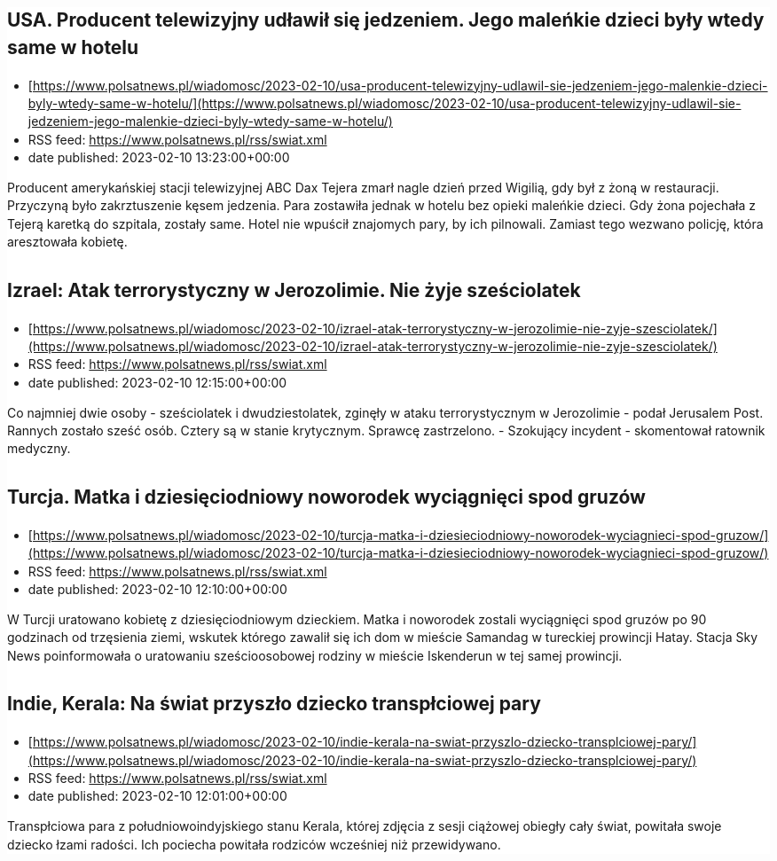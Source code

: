 ## USA. Producent telewizyjny udławił się jedzeniem. Jego maleńkie dzieci były wtedy same w hotelu
 - [https://www.polsatnews.pl/wiadomosc/2023-02-10/usa-producent-telewizyjny-udlawil-sie-jedzeniem-jego-malenkie-dzieci-byly-wtedy-same-w-hotelu/](https://www.polsatnews.pl/wiadomosc/2023-02-10/usa-producent-telewizyjny-udlawil-sie-jedzeniem-jego-malenkie-dzieci-byly-wtedy-same-w-hotelu/)
 - RSS feed: https://www.polsatnews.pl/rss/swiat.xml
 - date published: 2023-02-10 13:23:00+00:00

Producent amerykańskiej stacji telewizyjnej ABC Dax Tejera zmarł nagle dzień przed Wigilią, gdy był z żoną w restauracji. Przyczyną było zakrztuszenie kęsem jedzenia. Para zostawiła jednak w hotelu bez opieki maleńkie dzieci. Gdy żona pojechała z Tejerą karetką do szpitala, zostały same. Hotel nie wpuścił znajomych pary, by ich pilnowali. Zamiast tego wezwano policję, która aresztowała kobietę.

## Izrael: Atak terrorystyczny w Jerozolimie. Nie żyje sześciolatek
 - [https://www.polsatnews.pl/wiadomosc/2023-02-10/izrael-atak-terrorystyczny-w-jerozolimie-nie-zyje-szesciolatek/](https://www.polsatnews.pl/wiadomosc/2023-02-10/izrael-atak-terrorystyczny-w-jerozolimie-nie-zyje-szesciolatek/)
 - RSS feed: https://www.polsatnews.pl/rss/swiat.xml
 - date published: 2023-02-10 12:15:00+00:00

Co najmniej dwie osoby - sześciolatek i dwudziestolatek, zginęły w ataku terrorystycznym w Jerozolimie - podał Jerusalem Post. Rannych zostało sześć osób. Cztery są w stanie krytycznym. Sprawcę zastrzelono. - Szokujący incydent - skomentował ratownik medyczny.

## Turcja. Matka i dziesięciodniowy noworodek wyciągnięci spod gruzów
 - [https://www.polsatnews.pl/wiadomosc/2023-02-10/turcja-matka-i-dziesieciodniowy-noworodek-wyciagnieci-spod-gruzow/](https://www.polsatnews.pl/wiadomosc/2023-02-10/turcja-matka-i-dziesieciodniowy-noworodek-wyciagnieci-spod-gruzow/)
 - RSS feed: https://www.polsatnews.pl/rss/swiat.xml
 - date published: 2023-02-10 12:10:00+00:00

W Turcji uratowano kobietę z dziesięciodniowym dzieckiem. Matka i noworodek zostali wyciągnięci spod gruzów po 90 godzinach od trzęsienia ziemi, wskutek którego zawalił się ich dom w mieście Samandag w tureckiej prowincji Hatay. Stacja Sky News poinformowała o uratowaniu sześcioosobowej rodziny w mieście Iskenderun w tej samej prowincji.

## Indie, Kerala: Na świat przyszło dziecko transpłciowej pary
 - [https://www.polsatnews.pl/wiadomosc/2023-02-10/indie-kerala-na-swiat-przyszlo-dziecko-transplciowej-pary/](https://www.polsatnews.pl/wiadomosc/2023-02-10/indie-kerala-na-swiat-przyszlo-dziecko-transplciowej-pary/)
 - RSS feed: https://www.polsatnews.pl/rss/swiat.xml
 - date published: 2023-02-10 12:01:00+00:00

Transpłciowa para z południowoindyjskiego stanu Kerala, której zdjęcia z sesji ciążowej obiegły cały świat, powitała swoje dziecko łzami radości. Ich pociecha powitała rodziców wcześniej niż przewidywano.
